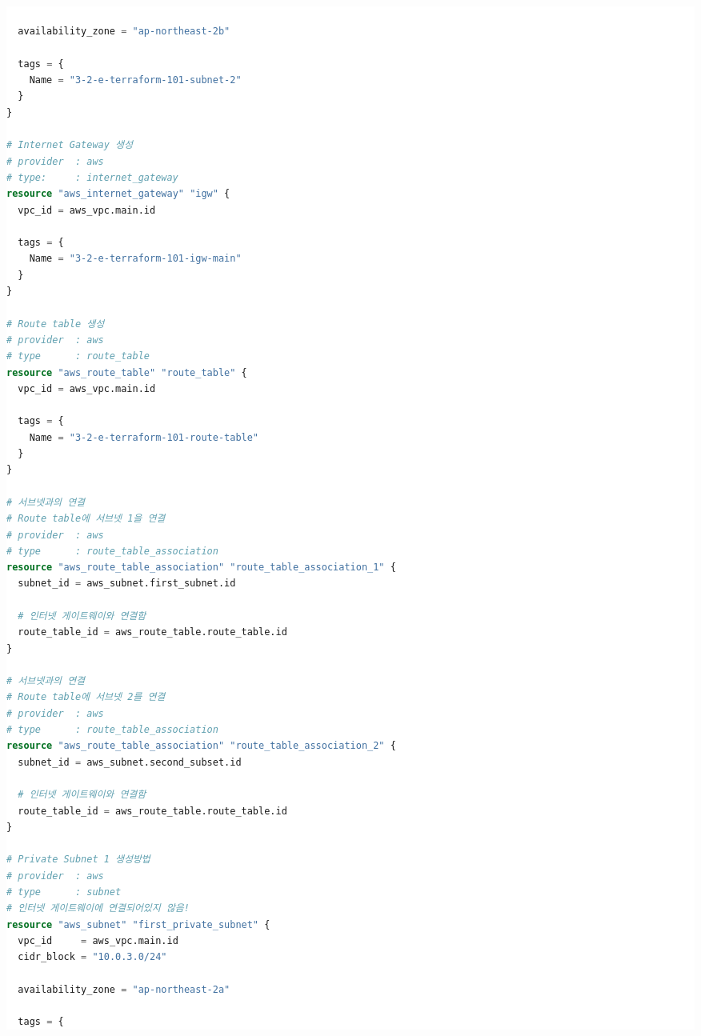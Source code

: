 ```terraform

  availability_zone = "ap-northeast-2b"

  tags = {
    Name = "3-2-e-terraform-101-subnet-2"
  }
}

# Internet Gateway 생성
# provider  : aws
# type:     : internet_gateway
resource "aws_internet_gateway" "igw" {
  vpc_id = aws_vpc.main.id

  tags = {
    Name = "3-2-e-terraform-101-igw-main"
  }
}

# Route table 생성
# provider  : aws
# type      : route_table
resource "aws_route_table" "route_table" {
  vpc_id = aws_vpc.main.id

  tags = {
    Name = "3-2-e-terraform-101-route-table"
  }
}

# 서브넷과의 연결
# Route table에 서브넷 1을 연결
# provider  : aws
# type      : route_table_association
resource "aws_route_table_association" "route_table_association_1" {
  subnet_id = aws_subnet.first_subnet.id

  # 인터넷 게이트웨이와 연결함
  route_table_id = aws_route_table.route_table.id
}

# 서브넷과의 연결
# Route table에 서브넷 2를 연결
# provider  : aws
# type      : route_table_association
resource "aws_route_table_association" "route_table_association_2" {
  subnet_id = aws_subnet.second_subset.id

  # 인터넷 게이트웨이와 연결함
  route_table_id = aws_route_table.route_table.id
}

# Private Subnet 1 생성방법
# provider  : aws
# type      : subnet
# 인터넷 게이트웨이에 연결되어있지 않음!
resource "aws_subnet" "first_private_subnet" {
  vpc_id     = aws_vpc.main.id
  cidr_block = "10.0.3.0/24"

  availability_zone = "ap-northeast-2a"

  tags = {
```
